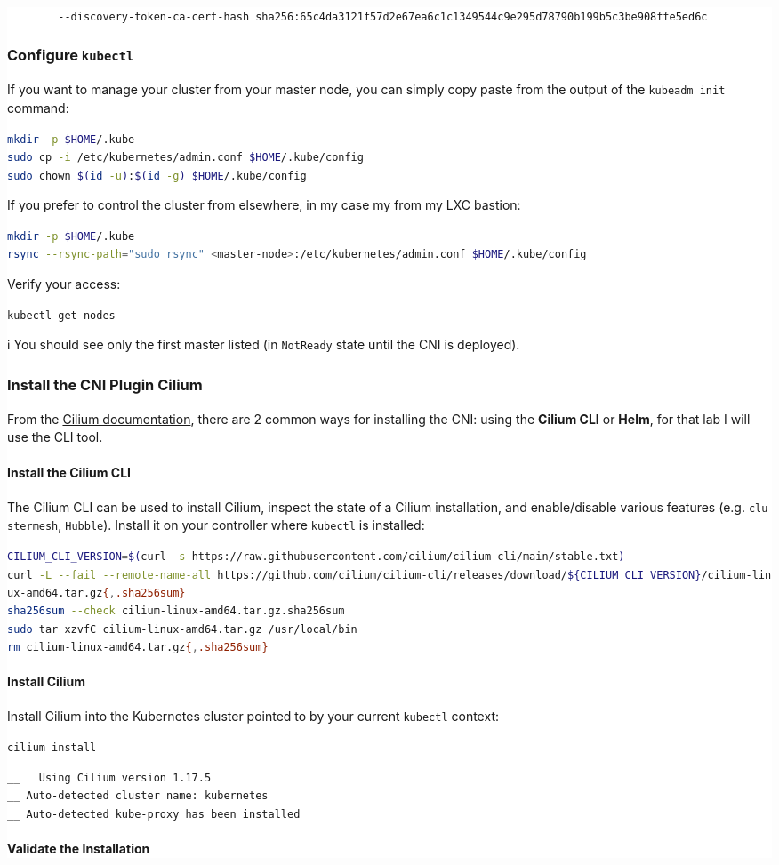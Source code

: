 ```plaintext
        --discovery-token-ca-cert-hash sha256:65c4da3121f57d2e67ea6c1c1349544c9e295d78790b199b5c3be908ffe5ed6c
```
### Configure `kubectl` 

If you want to manage your cluster from your master node, you can simply copy paste from the output of the `kubeadm init` command:
```bash
mkdir -p $HOME/.kube
sudo cp -i /etc/kubernetes/admin.conf $HOME/.kube/config
sudo chown $(id -u):$(id -g) $HOME/.kube/config
```

If you prefer to control the cluster from elsewhere, in my case my from my LXC bastion:
```bash
mkdir -p $HOME/.kube
rsync --rsync-path="sudo rsync" <master-node>:/etc/kubernetes/admin.conf $HOME/.kube/config
```

Verify your access:
```bash
kubectl get nodes
```

ℹ️ You should see only the first master listed (in `NotReady` state until the CNI is deployed).

### Install the CNI Plugin Cilium

From the [Cilium documentation](https://docs.cilium.io/en/stable/gettingstarted/k8s-install-default/), there are 2 common ways for installing the CNI: using the **Cilium CLI** or **Helm**, for that lab I will use the CLI tool.

#### Install the Cilium CLI

The Cilium CLI can be used to install Cilium, inspect the state of a Cilium installation, and enable/disable various features (e.g. `clustermesh`, `Hubble`). Install it on your controller where `kubectl` is installed:
```bash
CILIUM_CLI_VERSION=$(curl -s https://raw.githubusercontent.com/cilium/cilium-cli/main/stable.txt)
curl -L --fail --remote-name-all https://github.com/cilium/cilium-cli/releases/download/${CILIUM_CLI_VERSION}/cilium-linux-amd64.tar.gz{,.sha256sum}
sha256sum --check cilium-linux-amd64.tar.gz.sha256sum
sudo tar xzvfC cilium-linux-amd64.tar.gz /usr/local/bin
rm cilium-linux-amd64.tar.gz{,.sha256sum}
```

#### Install Cilium

Install Cilium into the Kubernetes cluster pointed to by your current `kubectl` context:
```bash
cilium install
```
```plaintext
__   Using Cilium version 1.17.5
__ Auto-detected cluster name: kubernetes
__ Auto-detected kube-proxy has been installed
```
#### Validate the Installation
